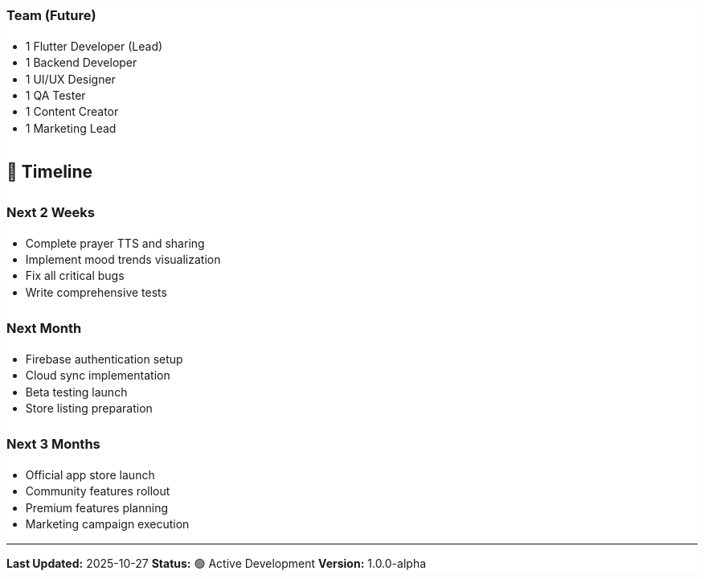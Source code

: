### Team (Future)
- 1 Flutter Developer (Lead)
- 1 Backend Developer
- 1 UI/UX Designer
- 1 QA Tester
- 1 Content Creator
- 1 Marketing Lead

## 📅 Timeline

### Next 2 Weeks
- Complete prayer TTS and sharing
- Implement mood trends visualization
- Fix all critical bugs
- Write comprehensive tests

### Next Month
- Firebase authentication setup
- Cloud sync implementation
- Beta testing launch
- Store listing preparation

### Next 3 Months
- Official app store launch
- Community features rollout
- Premium features planning
- Marketing campaign execution

---

**Last Updated:** 2025-10-27
**Status:** 🟢 Active Development
**Version:** 1.0.0-alpha

